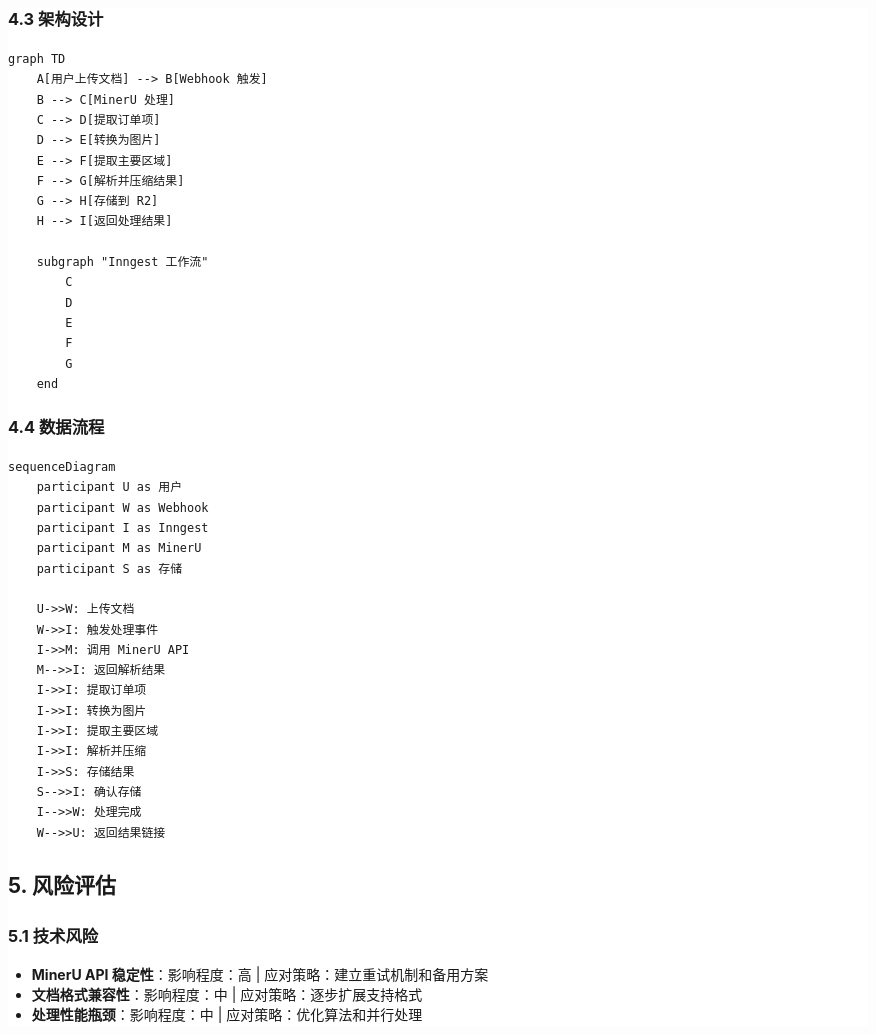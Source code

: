 ### 4.3 架构设计
```mermaid
graph TD
    A[用户上传文档] --> B[Webhook 触发]
    B --> C[MinerU 处理]
    C --> D[提取订单项]
    D --> E[转换为图片]
    E --> F[提取主要区域]
    F --> G[解析并压缩结果]
    G --> H[存储到 R2]
    H --> I[返回处理结果]
    
    subgraph "Inngest 工作流"
        C
        D
        E
        F
        G
    end
```

### 4.4 数据流程
```mermaid
sequenceDiagram
    participant U as 用户
    participant W as Webhook
    participant I as Inngest
    participant M as MinerU
    participant S as 存储
    
    U->>W: 上传文档
    W->>I: 触发处理事件
    I->>M: 调用 MinerU API
    M-->>I: 返回解析结果
    I->>I: 提取订单项
    I->>I: 转换为图片
    I->>I: 提取主要区域
    I->>I: 解析并压缩
    I->>S: 存储结果
    S-->>I: 确认存储
    I-->>W: 处理完成
    W-->>U: 返回结果链接
```

## 5. 风险评估

### 5.1 技术风险
- **MinerU API 稳定性**：影响程度：高 | 应对策略：建立重试机制和备用方案
- **文档格式兼容性**：影响程度：中 | 应对策略：逐步扩展支持格式
- **处理性能瓶颈**：影响程度：中 | 应对策略：优化算法和并行处理
